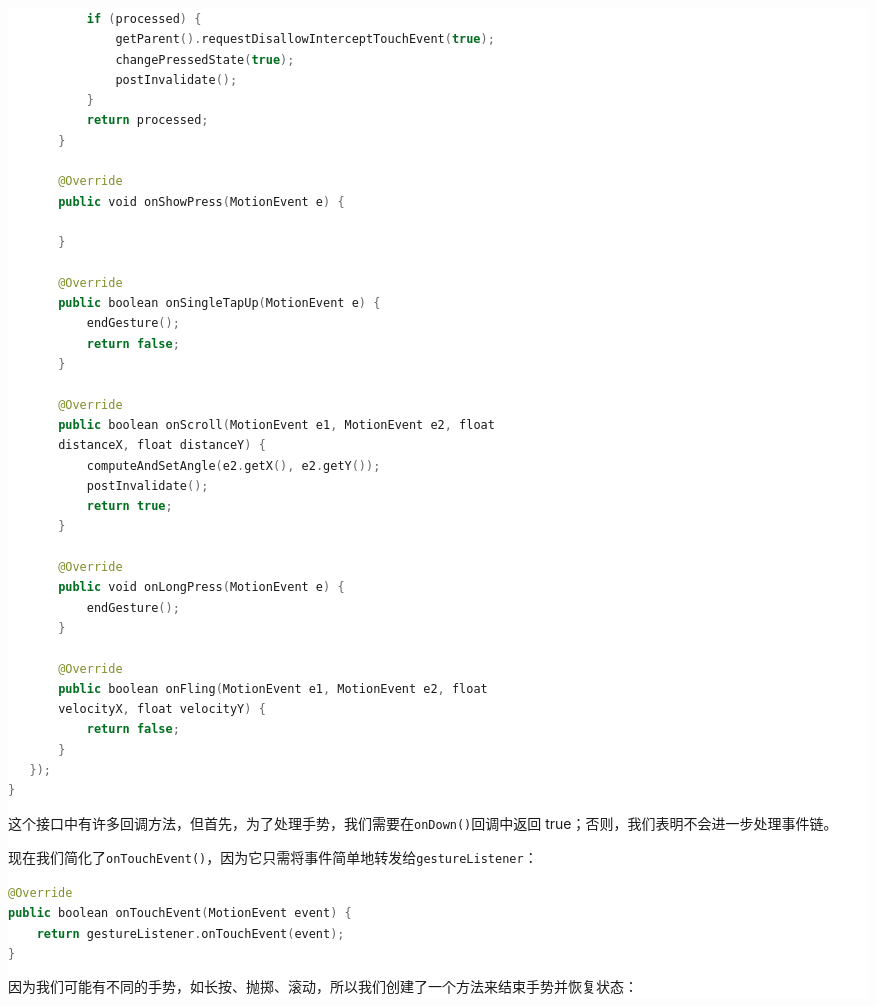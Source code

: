 ```kt
           if (processed) { 
               getParent().requestDisallowInterceptTouchEvent(true); 
               changePressedState(true); 
               postInvalidate(); 
           } 
           return processed; 
       } 

       @Override 
       public void onShowPress(MotionEvent e) { 

       } 

       @Override 
       public boolean onSingleTapUp(MotionEvent e) { 
           endGesture(); 
           return false; 
       } 

       @Override 
       public boolean onScroll(MotionEvent e1, MotionEvent e2, float
       distanceX, float distanceY) { 
           computeAndSetAngle(e2.getX(), e2.getY()); 
           postInvalidate(); 
           return true; 
       } 

       @Override 
       public void onLongPress(MotionEvent e) { 
           endGesture(); 
       } 

       @Override 
       public boolean onFling(MotionEvent e1, MotionEvent e2, float
       velocityX, float velocityY) { 
           return false; 
       } 
   }); 
} 
```

这个接口中有许多回调方法，但首先，为了处理手势，我们需要在`onDown()`回调中返回 true；否则，我们表明不会进一步处理事件链。

现在我们简化了`onTouchEvent()`，因为它只需将事件简单地转发给`gestureListener`：

```kt
@Override 
public boolean onTouchEvent(MotionEvent event) { 
    return gestureListener.onTouchEvent(event); 
} 
```

因为我们可能有不同的手势，如长按、抛掷、滚动，所以我们创建了一个方法来结束手势并恢复状态：
